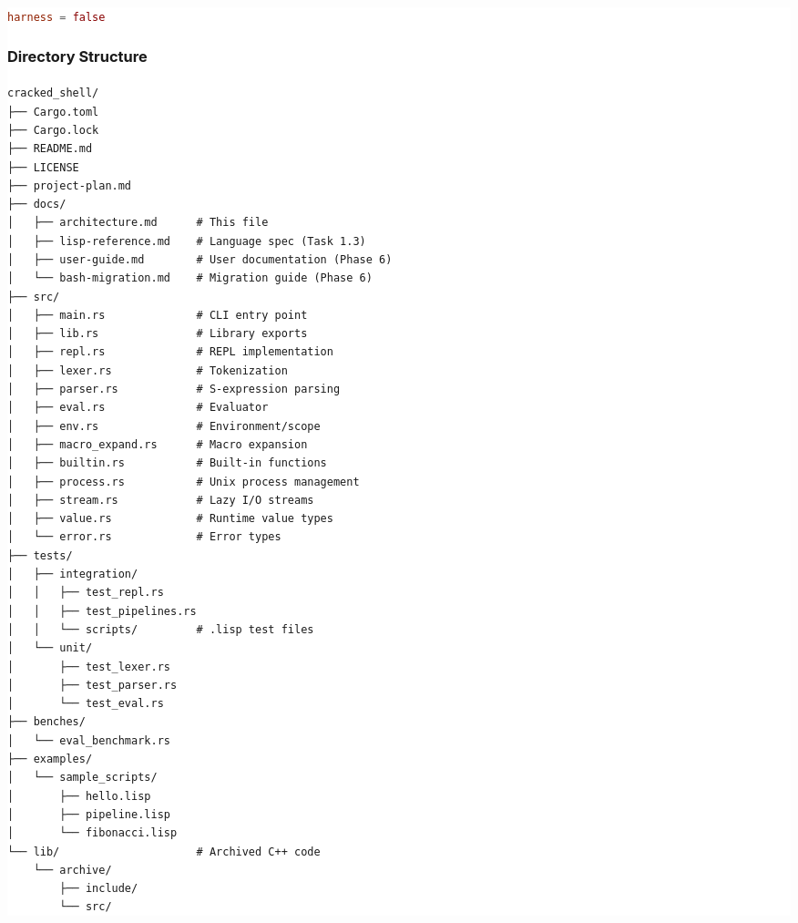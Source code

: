 ```toml
harness = false
```

### Directory Structure

```
cracked_shell/
├── Cargo.toml
├── Cargo.lock
├── README.md
├── LICENSE
├── project-plan.md
├── docs/
│   ├── architecture.md      # This file
│   ├── lisp-reference.md    # Language spec (Task 1.3)
│   ├── user-guide.md        # User documentation (Phase 6)
│   └── bash-migration.md    # Migration guide (Phase 6)
├── src/
│   ├── main.rs              # CLI entry point
│   ├── lib.rs               # Library exports
│   ├── repl.rs              # REPL implementation
│   ├── lexer.rs             # Tokenization
│   ├── parser.rs            # S-expression parsing
│   ├── eval.rs              # Evaluator
│   ├── env.rs               # Environment/scope
│   ├── macro_expand.rs      # Macro expansion
│   ├── builtin.rs           # Built-in functions
│   ├── process.rs           # Unix process management
│   ├── stream.rs            # Lazy I/O streams
│   ├── value.rs             # Runtime value types
│   └── error.rs             # Error types
├── tests/
│   ├── integration/
│   │   ├── test_repl.rs
│   │   ├── test_pipelines.rs
│   │   └── scripts/         # .lisp test files
│   └── unit/
│       ├── test_lexer.rs
│       ├── test_parser.rs
│       └── test_eval.rs
├── benches/
│   └── eval_benchmark.rs
├── examples/
│   └── sample_scripts/
│       ├── hello.lisp
│       ├── pipeline.lisp
│       └── fibonacci.lisp
└── lib/                     # Archived C++ code
    └── archive/
        ├── include/
        └── src/
```
